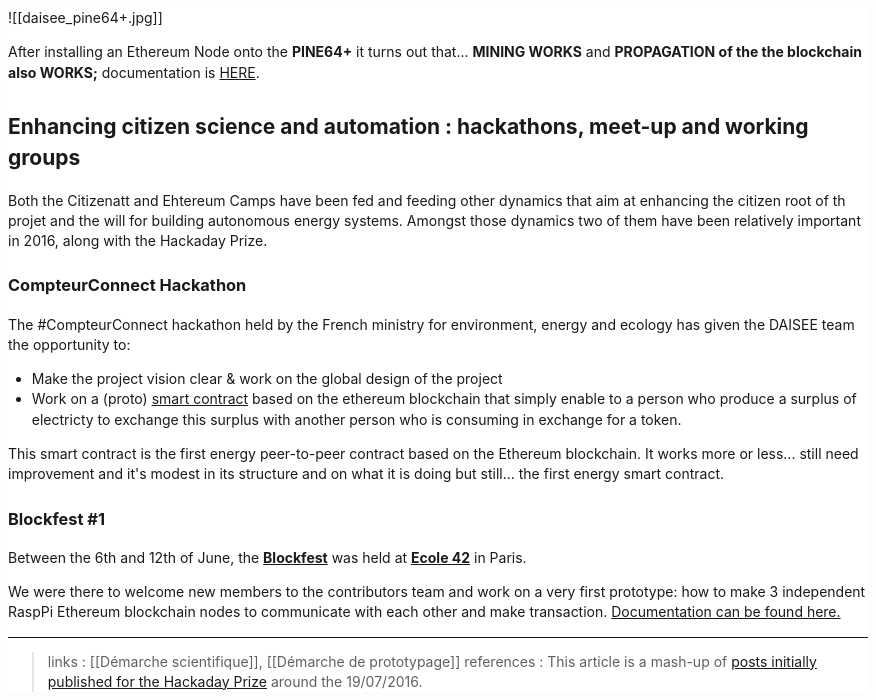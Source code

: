 ![[daisee_pine64+.jpg]]

After installing an Ethereum Node onto the **PINE64+** it turns out that... **MINING WORKS** and **PROPAGATION of the the blockchain also WORKS;** documentation is [HERE](https://web.archive.org/web/20170102015738/https://hackpad.com/DAISEE-Installation-dEthereum-et-CitizenWatt-sur-une-carte-Pine64-CCIvAqntMVV).

## Enhancing citizen science and automation : hackathons, meet-up and working groups

Both the Citizenatt and Ehtereum Camps have been fed and feeding other dynamics that aim at enhancing the citizen root of th projet and the will for building autonomous energy systems. Amongst those dynamics two of them have been relatively important in 2016, along with the Hackaday Prize.

### CompteurConnect Hackathon

The \#CompteurConnect hackathon held by the French ministry for environment, energy and ecology has given the DAISEE team the opportunity to:

* Make the project vision clear & work on the global design of the project
* Work on a \(proto\) [smart contract](https://github.com/Xalava/Daisee/blob/master/Daisee.sol) based on the ethereum blockchain that simply enable to a person who produce a surplus of electricty to exchange this surplus with another person who is consuming in exchange for a token.

This smart contract is the first energy peer-to-peer contract based on the Ethereum blockchain. It works more or less... still need improvement and it's modest in its structure and on what it is doing but still... the first energy smart contract.

<center>
<iframe width="560" height="315" src="https://www.youtube.com/embed/0Bb0ndE3Dmg" title="YouTube video player" frameborder="0" allow="accelerometer; autoplay; clipboard-write; encrypted-media; gyroscope; picture-in-picture" allowfullscreen></iframe>
</center>

### Blockfest \#1 

Between the 6th and 12th of June, the [**Blockfest**](http://blockfest.fr/) was held at [**Ecole 42**](http://www.42.fr/) in Paris.

We were there to welcome new members to the contributors team and work on a very first prototype: how to make 3 independent RaspPi Ethereum blockchain nodes to communicate with each other and make transaction. [Documentation can be found here. ](https://paper.dropbox.com/doc/DAISEE-BlockSprint-Log-Book--A1uM6pPu3D1cpvk2cpJhpeRrAQ-KH1i0nrU5HAayxARk0sMf)

<center>
<iframe width="560" height="315" src="https://www.youtube.com/embed/WTDuj4Lz01g" title="YouTube video player" frameborder="0" allow="accelerometer; autoplay; clipboard-write; encrypted-media; gyroscope; picture-in-picture" allowfullscreen></iframe>
</center>

---
> links :  [[Démarche scientifique]], [[Démarche de prototypage]]
> references : This article is a mash-up of [posts initially published for the Hackaday Prize](https://hackaday.io/project/10879/logs?sort=oldest) around the 19/07/2016. 